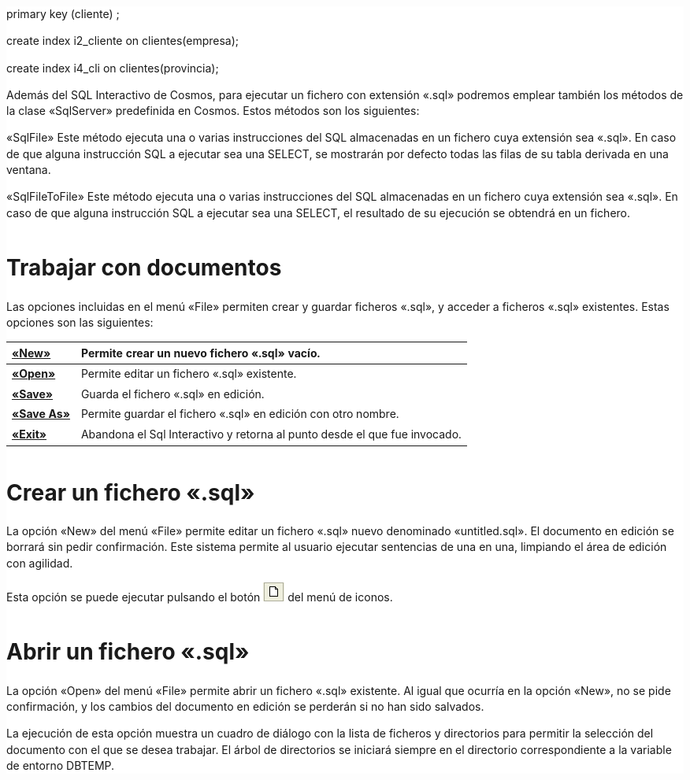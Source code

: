 primary key (cliente) ; 

create index i2\_cliente on clientes(empresa); 

create index i4\_cli on clientes(provincia);

Además del SQL Interactivo de Cosmos, para ejecutar un fichero con extensión «.sql» podremos emplear también los métodos de la clase «SqlServer» predefinida en Cosmos. Estos métodos son los siguientes: 

«SqlFile» 
Este método ejecuta una o varias instrucciones del SQL almacenadas en un fichero cuya extensión sea «.sql». En caso de que alguna instrucción SQL a ejecutar sea una SELECT, se mostrarán por defecto todas las filas de su tabla derivada en una ventana. 

«SqlFileToFile» 
Este método ejecuta una o varias instrucciones del SQL almacenadas en un fichero cuya extensión sea «.sql». En caso de que alguna instrucción SQL a ejecutar sea una SELECT, el resultado de su ejecución se obtendrá en un fichero. 
# <a name="chmtopic9"></a>Trabajar con documentos 
Las opciones incluidas en el menú «File» permiten crear y guardar ficheros «.sql», y acceder a ficheros «.sql» existentes. Estas opciones son las siguientes: 

|[**«New»**](#chmtopic2)|Permite crear un nuevo fichero «.sql» vacío. |
| :- | :- |
|[**«Open»**](#chmtopic3)|Permite editar un fichero «.sql» existente. |
|[**«Save»**](#chmtopic4)|Guarda el fichero «.sql» en edición. |
|[**«Save As»**](#chmtopic10)|Permite guardar el fichero «.sql» en edición con otro nombre. |
|[**«Exit»**](#chmtopic11)|Abandona el Sql Interactivo y retorna al punto desde el que fue invocado. |

# <a name="chmtopic2"></a>Crear un fichero «.sql» 
La opción «New» del menú «File» permite editar un fichero «.sql» nuevo denominado «untitled.sql». El documento en edición se borrará sin pedir confirmación. Este sistema permite al usuario ejecutar sentencias de una en una, limpiando el área de edición con agilidad. 

Esta opción se puede ejecutar pulsando el botón ![](Aspose.Words.d3a8e9d5-75e6-4272-b446-64e8ec383cef.009.gif) del menú de iconos. 
# <a name="chmtopic3"></a>Abrir un fichero «.sql» 
La opción «Open» del menú «File» permite abrir un fichero «.sql» existente. Al igual que ocurría en la opción «New», no se pide confirmación, y los cambios del documento en edición se perderán si no han sido salvados. 

La ejecución de esta opción muestra un cuadro de diálogo con la lista de ficheros y directorios para permitir la selección del documento con el que se desea trabajar. El árbol de directorios se iniciará siempre en el directorio correspondiente a la variable de entorno DBTEMP. 

